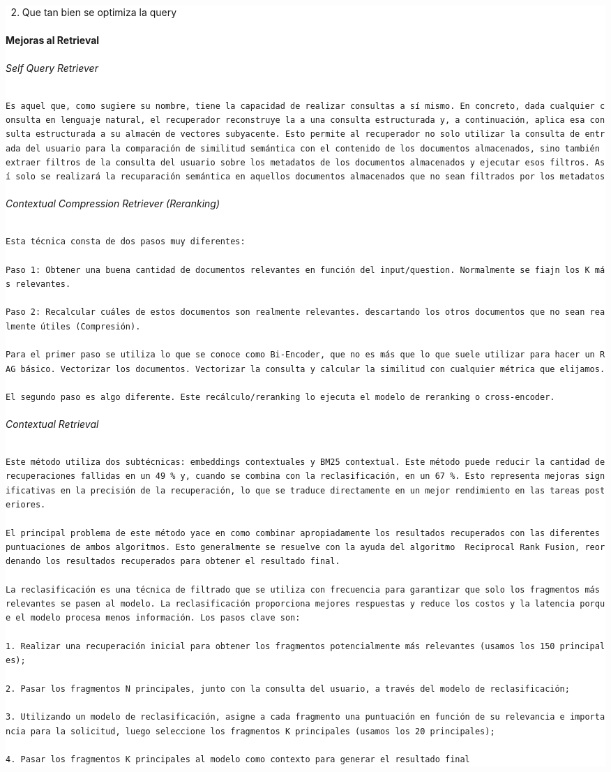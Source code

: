 2. Que tan bien se optimiza la query 

#### Mejoras al Retrieval
###### Self Query Retriever
    Es aquel que, como sugiere su nombre, tiene la capacidad de realizar consultas a sí mismo. En concreto, dada cualquier consulta en lenguaje natural, el recuperador reconstruye la a una consulta estructurada y, a continuación, aplica esa consulta estructurada a su almacén de vectores subyacente. Esto permite al recuperador no solo utilizar la consulta de entrada del usuario para la comparación de similitud semántica con el contenido de los documentos almacenados, sino también extraer filtros de la consulta del usuario sobre los metadatos de los documentos almacenados y ejecutar esos filtros. Así solo se realizará la recuparación semántica en aquellos documentos almacenados que no sean filtrados por los metadatos

###### Contextual Compression Retriever (Reranking)
    Esta técnica consta de dos pasos muy diferentes:
    
    Paso 1: Obtener una buena cantidad de documentos relevantes en función del input/question. Normalmente se fiajn los K más relevantes.

    Paso 2: Recalcular cuáles de estos documentos son realmente relevantes. descartando los otros documentos que no sean realmente útiles (Compresión).

    Para el primer paso se utiliza lo que se conoce como Bi-Encoder, que no es más que lo que suele utilizar para hacer un RAG básico. Vectorizar los documentos. Vectorizar la consulta y calcular la similitud con cualquier métrica que elijamos.

    El segundo paso es algo diferente. Este recálculo/reranking lo ejecuta el modelo de reranking o cross-encoder.

###### Contextual Retrieval 
    Este método utiliza dos subtécnicas: embeddings contextuales y BM25 contextual. Este método puede reducir la cantidad de recuperaciones fallidas en un 49 % y, cuando se combina con la reclasificación, en un 67 %. Esto representa mejoras significativas en la precisión de la recuperación, lo que se traduce directamente en un mejor rendimiento en las tareas posteriores.

    El principal problema de este método yace en como combinar apropiadamente los resultados recuperados con las diferentes puntuaciones de ambos algoritmos. Esto generalmente se resuelve con la ayuda del algoritmo  Reciprocal Rank Fusion, reordenando los resultados recuperados para obtener el resultado final.

    La reclasificación es una técnica de filtrado que se utiliza con frecuencia para garantizar que solo los fragmentos más relevantes se pasen al modelo. La reclasificación proporciona mejores respuestas y reduce los costos y la latencia porque el modelo procesa menos información. Los pasos clave son:
    
    1. Realizar una recuperación inicial para obtener los fragmentos potencialmente más relevantes (usamos los 150 principales);
    
    2. Pasar los fragmentos N principales, junto con la consulta del usuario, a través del modelo de reclasificación;
    
    3. Utilizando un modelo de reclasificación, asigne a cada fragmento una puntuación en función de su relevancia e importancia para la solicitud, luego seleccione los fragmentos K principales (usamos los 20 principales);
    
    4. Pasar los fragmentos K principales al modelo como contexto para generar el resultado final
